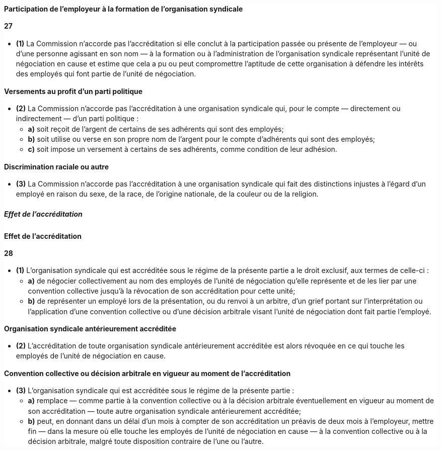 

**Participation de l’employeur à la formation de l’organisation syndicale**

**27** 

- **(1)** La Commission n’accorde pas l’accréditation si elle conclut à la participation passée ou présente de l’employeur — ou d’une personne agissant en son nom — à la formation ou à l’administration de l’organisation syndicale représentant l’unité de négociation en cause et estime que cela a pu ou peut compromettre l’aptitude de cette organisation à défendre les intérêts des employés qui font partie de l’unité de négociation.

**Versements au profit d’un parti politique**

- **(2)** La Commission n’accorde pas l’accréditation à une organisation syndicale qui, pour le compte — directement ou indirectement — d’un parti politique :
	- **a)** soit reçoit de l’argent de certains de ses adhérents qui sont des employés;
	- **b)** soit utilise ou verse en son propre nom de l’argent pour le compte d’adhérents qui sont des employés;
	- **c)** soit impose un versement à certains de ses adhérents, comme condition de leur adhésion.

**Discrimination raciale ou autre**

- **(3)** La Commission n’accorde pas l’accréditation à une organisation syndicale qui fait des distinctions injustes à l’égard d’un employé en raison du sexe, de la race, de l’origine nationale, de la couleur ou de la religion.




##### Effet de l’accréditation



**Effet de l’accréditation**

**28** 

- **(1)** L’organisation syndicale qui est accréditée sous le régime de la présente partie a le droit exclusif, aux termes de celle-ci :
	- **a)** de négocier collectivement au nom des employés de l’unité de négociation qu’elle représente et de les lier par une convention collective jusqu’à la révocation de son accréditation pour cette unité;
	- **b)** de représenter un employé lors de la présentation, ou du renvoi à un arbitre, d’un grief portant sur l’interprétation ou l’application d’une convention collective ou d’une décision arbitrale visant l’unité de négociation dont fait partie l’employé.

**Organisation syndicale antérieurement accréditée**

- **(2)** L’accréditation de toute organisation syndicale antérieurement accréditée est alors révoquée en ce qui touche les employés de l’unité de négociation en cause.

**Convention collective ou décision arbitrale en vigueur au moment de l’accréditation**

- **(3)** L’organisation syndicale qui est accréditée sous le régime de la présente partie :
	- **a)** remplace — comme partie à la convention collective ou à la décision arbitrale éventuellement en vigueur au moment de son accréditation — toute autre organisation syndicale antérieurement accréditée;
	- **b)** peut, en donnant dans un délai d’un mois à compter de son accréditation un préavis de deux mois à l’employeur, mettre fin — dans la mesure où elle touche les employés de l’unité de négociation en cause — à la convention collective ou à la décision arbitrale, malgré toute disposition contraire de l’une ou l’autre.
